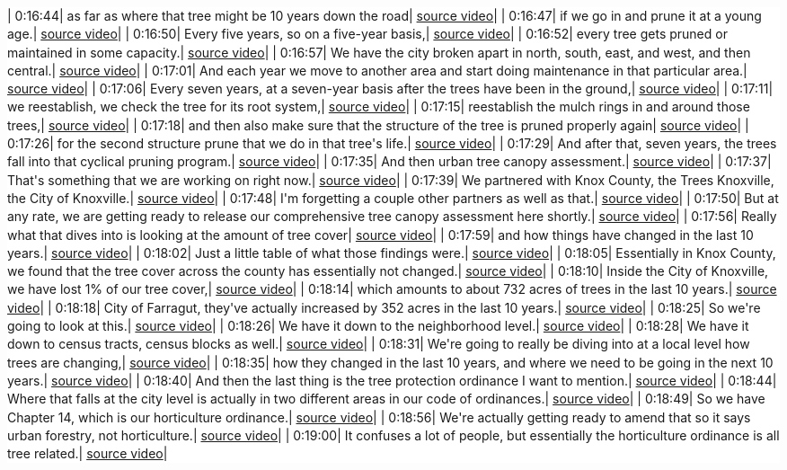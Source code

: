 | 0:16:44| as far as where that tree might be 10 years down the road| [source video](https://archive.org/details/planning-r-399-210511-agenda-review?start=1004)|
| 0:16:47| if we go in and prune it at a young age.| [source video](https://archive.org/details/planning-r-399-210511-agenda-review?start=1007)|
| 0:16:50| Every five years, so on a five-year basis,| [source video](https://archive.org/details/planning-r-399-210511-agenda-review?start=1010)|
| 0:16:52| every tree gets pruned or maintained in some capacity.| [source video](https://archive.org/details/planning-r-399-210511-agenda-review?start=1012)|
| 0:16:57| We have the city broken apart in north, south, east, and west, and then central.| [source video](https://archive.org/details/planning-r-399-210511-agenda-review?start=1017)|
| 0:17:01| And each year we move to another area and start doing maintenance in that particular area.| [source video](https://archive.org/details/planning-r-399-210511-agenda-review?start=1021)|
| 0:17:06| Every seven years, at a seven-year basis after the trees have been in the ground,| [source video](https://archive.org/details/planning-r-399-210511-agenda-review?start=1026)|
| 0:17:11| we reestablish, we check the tree for its root system,| [source video](https://archive.org/details/planning-r-399-210511-agenda-review?start=1031)|
| 0:17:15| reestablish the mulch rings in and around those trees,| [source video](https://archive.org/details/planning-r-399-210511-agenda-review?start=1035)|
| 0:17:18| and then also make sure that the structure of the tree is pruned properly again| [source video](https://archive.org/details/planning-r-399-210511-agenda-review?start=1038)|
| 0:17:26| for the second structure prune that we do in that tree's life.| [source video](https://archive.org/details/planning-r-399-210511-agenda-review?start=1046)|
| 0:17:29| And after that, seven years, the trees fall into that cyclical pruning program.| [source video](https://archive.org/details/planning-r-399-210511-agenda-review?start=1049)|
| 0:17:35| And then urban tree canopy assessment.| [source video](https://archive.org/details/planning-r-399-210511-agenda-review?start=1055)|
| 0:17:37| That's something that we are working on right now.| [source video](https://archive.org/details/planning-r-399-210511-agenda-review?start=1057)|
| 0:17:39| We partnered with Knox County, the Trees Knoxville, the City of Knoxville.| [source video](https://archive.org/details/planning-r-399-210511-agenda-review?start=1059)|
| 0:17:48| I'm forgetting a couple other partners as well as that.| [source video](https://archive.org/details/planning-r-399-210511-agenda-review?start=1068)|
| 0:17:50| But at any rate, we are getting ready to release our comprehensive tree canopy assessment here shortly.| [source video](https://archive.org/details/planning-r-399-210511-agenda-review?start=1070)|
| 0:17:56| Really what that dives into is looking at the amount of tree cover| [source video](https://archive.org/details/planning-r-399-210511-agenda-review?start=1076)|
| 0:17:59| and how things have changed in the last 10 years.| [source video](https://archive.org/details/planning-r-399-210511-agenda-review?start=1079)|
| 0:18:02| Just a little table of what those findings were.| [source video](https://archive.org/details/planning-r-399-210511-agenda-review?start=1082)|
| 0:18:05| Essentially in Knox County, we found that the tree cover across the county has essentially not changed.| [source video](https://archive.org/details/planning-r-399-210511-agenda-review?start=1085)|
| 0:18:10| Inside the City of Knoxville, we have lost 1% of our tree cover,| [source video](https://archive.org/details/planning-r-399-210511-agenda-review?start=1090)|
| 0:18:14| which amounts to about 732 acres of trees in the last 10 years.| [source video](https://archive.org/details/planning-r-399-210511-agenda-review?start=1094)|
| 0:18:18| City of Farragut, they've actually increased by 352 acres in the last 10 years.| [source video](https://archive.org/details/planning-r-399-210511-agenda-review?start=1098)|
| 0:18:25| So we're going to look at this.| [source video](https://archive.org/details/planning-r-399-210511-agenda-review?start=1105)|
| 0:18:26| We have it down to the neighborhood level.| [source video](https://archive.org/details/planning-r-399-210511-agenda-review?start=1106)|
| 0:18:28| We have it down to census tracts, census blocks as well.| [source video](https://archive.org/details/planning-r-399-210511-agenda-review?start=1108)|
| 0:18:31| We're going to really be diving into at a local level how trees are changing,| [source video](https://archive.org/details/planning-r-399-210511-agenda-review?start=1111)|
| 0:18:35| how they changed in the last 10 years, and where we need to be going in the next 10 years.| [source video](https://archive.org/details/planning-r-399-210511-agenda-review?start=1115)|
| 0:18:40| And then the last thing is the tree protection ordinance I want to mention.| [source video](https://archive.org/details/planning-r-399-210511-agenda-review?start=1120)|
| 0:18:44| Where that falls at the city level is actually in two different areas in our code of ordinances.| [source video](https://archive.org/details/planning-r-399-210511-agenda-review?start=1124)|
| 0:18:49| So we have Chapter 14, which is our horticulture ordinance.| [source video](https://archive.org/details/planning-r-399-210511-agenda-review?start=1129)|
| 0:18:56| We're actually getting ready to amend that so it says urban forestry, not horticulture.| [source video](https://archive.org/details/planning-r-399-210511-agenda-review?start=1136)|
| 0:19:00| It confuses a lot of people, but essentially the horticulture ordinance is all tree related.| [source video](https://archive.org/details/planning-r-399-210511-agenda-review?start=1140)|